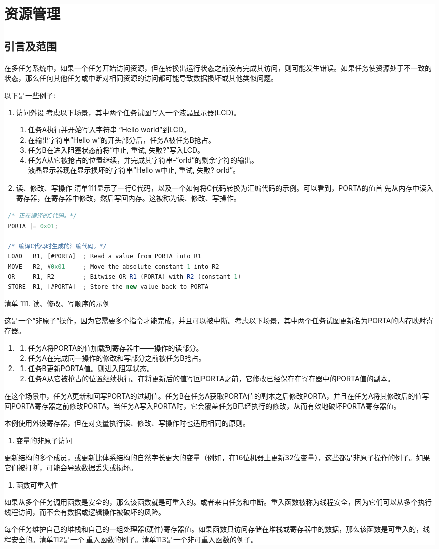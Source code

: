# **资源管理**



## 引言及范围

在多任务系统中，如果一个任务开始访问资源，但在转换出运行状态之前没有完成其访问，则可能发生错误。如果任务使资源处于不一致的状态，那么任何其他任务或中断对相同资源的访问都可能导致数据损坏或其他类似问题。

以下是一些例子:

1. 访问外设
   考虑以下场景，其中两个任务试图写入一个液晶显示器(LCD)。
   1. 任务A执行并开始写入字符串 “Hello world”到LCD。
   2. 在输出字符串“Hello w”的开头部分后，任务A被任务B抢占。
   3. 任务B在进入阻塞状态前将“中止, 重试, 失败?”写入LCD。
   4. 任务A从它被抢占的位置继续，并完成其字符串-“orld”的剩余字符的输出。  
   液晶显示器现在显示损坏的字符串“Hello w中止, 重试, 失败? orld”。

2. 读、修改、写操作
	清单111显示了一行C代码，以及一个如何将C代码转换为汇编代码的示例。可以看到，PORTA的值首 先从内存中读入寄存器，在寄存器中修改，然后写回内存。这被称为读、修改、写操作。

```groovy
 /* 正在编译的C代码。*/
 PORTA |= 0x01; 
 
 /* 编译C代码时生成的汇编代码。*/
 LOAD   R1, [#PORTA]  ; Read a value from PORTA into R1
 MOVE   R2, #0x01     ; Move the absolute constant 1 into R2
 OR     R1, R2        ; Bitwise OR R1 (PORTA) with R2 (constant 1)
 STORE  R1, [#PORTA]  ; Store the new value back to PORTA
```

清单 111. 读、修改、写顺序的示例

这是一个“非原子”操作，因为它需要多个指令才能完成，并且可以被中断。考虑以下场景，其中两个任务试图更新名为PORTA的内存映射寄存器。

1. 1. 任务A将PORTA的值加载到寄存器中——操作的读部分。
   2. 任务A在完成同一操作的修改和写部分之前被任务B抢占。

1. 1. 任务B更新PORTA值。则进入阻塞状态。
   2. 任务A从它被抢占的位置继续执行。在将更新后的值写回PORTA之前，它修改已经保存在寄存器中的PORTA值的副本。

在这个场景中，任务A更新和回写PORTA的过期值。任务B在任务A获取PORTA值的副本之后修改PORTA，并且在任务A将其修改后的值写回PORTA寄存器之前修改PORTA。当任务A写入PORTA时，它会覆盖任务B已经执行的修改，从而有效地破坏PORTA寄存器值。

本例使用外设寄存器，但在对变量执行读、修改、写操作时也适用相同的原则。

1. 变量的非原子访问

更新结构的多个成员，或更新比体系结构的自然字长更大的变量（例如，在16位机器上更新32位变量），这些都是非原子操作的例子。如果它们被打断，可能会导致数据丢失或损坏。

1. 函数可重入性

如果从多个任务调用函数是安全的，那么该函数就是可重入的。或者来自任务和中断。重入函数被称为线程安全，因为它们可以从多个执行线程访问，而不会有数据或逻辑操作被破坏的风险。

每个任务维护自己的堆栈和自己的一组处理器(硬件)寄存器值。如果函数只访问存储在堆栈或寄存器中的数据，那么该函数是可重入的，线程安全的。清单112是一个 重入函数的例子。清单113是一个非可重入函数的例子。
